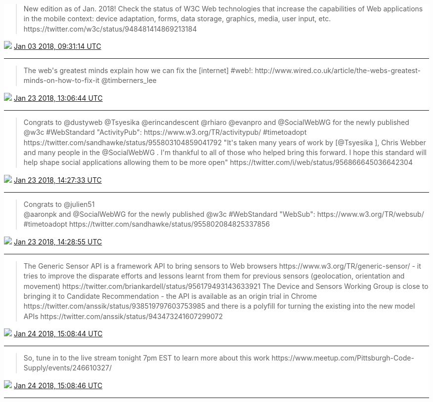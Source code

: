 > New edition as of Jan\. 2018\! Check the status of W3C Web technologies that  increase the capabilities of Web applications in the mobile context: device adaptation, forms, data storage, graphics, media, user input, etc\. https://twitter\.com/w3c/status/948481414869213184

<img src="../media/tweet.ico" width="12" /> [Jan 03 2018, 09:31:14 UTC](https://twitter.com/w3cdevs/status/948486902184849408)

----

> The web's greatest minds explain how we can fix the \[internet\] \#web\!: http://www\.wired\.co\.uk/article/the\-webs\-greatest\-minds\-on\-how\-to\-fix\-it @timberners\_lee

<img src="../media/tweet.ico" width="12" /> [Jan 23 2018, 13:06:44 UTC](https://twitter.com/w3cdevs/status/955788891868549120)

----

> Congrats to @dustyweb @Tsyesika @erincandescent @rhiaro @evanpro and @SocialWebWG for the newly published @w3c \#WebStandard "ActivityPub": https://www\.w3\.org/TR/activitypub/ \#timetoadopt https://twitter\.com/sandhawke/status/955803104859041792
> "It's taken many years of work by \[@Tsyesika \], Chris Webber and many people in the @SocialWebWG \. I'm thankful to all of those who helped bring this forward\. I hope this standard will help shape social applications allowing them to be more open" https://twitter\.com/i/web/status/956866645036642304

<img src="../media/tweet.ico" width="12" /> [Jan 23 2018, 14:27:33 UTC](https://twitter.com/w3cdevs/status/955809230027673602)

----

> Congrats to @julien51   
> @aaronpk and @SocialWebWG for the newly published @w3c \#WebStandard "WebSub": https://www\.w3\.org/TR/websub/ \#timetoadopt https://twitter\.com/sandhawke/status/955802084825337856

<img src="../media/tweet.ico" width="12" /> [Jan 23 2018, 14:28:55 UTC](https://twitter.com/w3cdevs/status/955809575931908096)

----

> The Generic Sensor API is a framework API to bring sensors to Web browsers  https://www\.w3\.org/TR/generic\-sensor/ \- it tries to improve the disparate efforts and lessons learnt from them for previous sensors \(geolocation, orientation and movement\) https://twitter\.com/briankardell/status/956179493143633921
> The Device and Sensors Working Group is close to bringing it to Candidate Recommendation \- the API is available as an origin trial in Chrome https://twitter\.com/anssik/status/938519797603753985 and there is a polyfill for turning the existing into the new model  APIs https://twitter\.com/anssik/status/943473241607299072

<img src="../media/tweet.ico" width="12" /> [Jan 24 2018, 15:08:44 UTC](https://twitter.com/w3cdevs/status/956181984681840642)

----

> So, tune in to the live stream tonight 7pm EST to learn more about this work https://www\.meetup\.com/Pittsburgh\-Code\-Supply/events/246610327/

<img src="../media/tweet.ico" width="12" /> [Jan 24 2018, 15:08:46 UTC](https://twitter.com/w3cdevs/status/956181992596484096)

----
